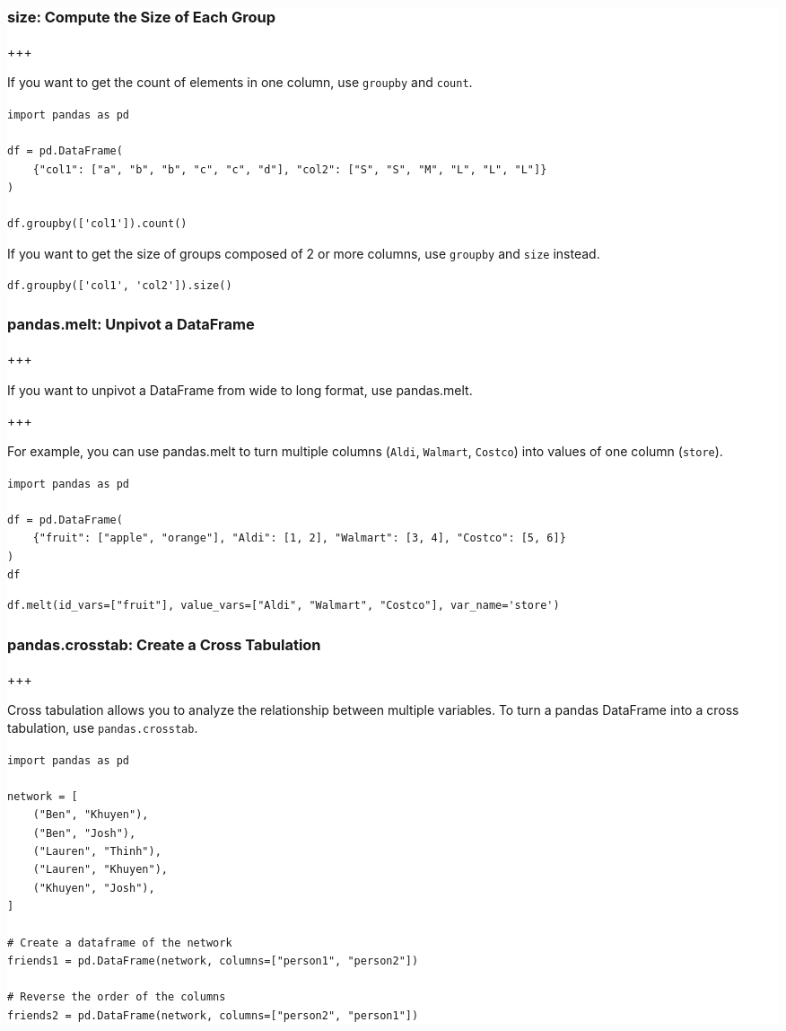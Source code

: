 ### size: Compute the Size of Each Group

+++

If you want to get the count of elements in one column, use `groupby` and `count`. 

```{code-cell} ipython3
import pandas as pd

df = pd.DataFrame(
    {"col1": ["a", "b", "b", "c", "c", "d"], "col2": ["S", "S", "M", "L", "L", "L"]}
)

df.groupby(['col1']).count()
```

If you want to get the size of groups composed of 2 or more columns, use `groupby` and `size` instead. 

```{code-cell} ipython3
df.groupby(['col1', 'col2']).size()
```

### pandas.melt: Unpivot a DataFrame

+++

If you want to unpivot a DataFrame from wide to long format, use pandas.melt.

+++

For example, you can use pandas.melt to turn multiple columns (`Aldi`, `Walmart`, `Costco`) into values of one column (`store`).  

```{code-cell} ipython3
import pandas as pd

df = pd.DataFrame(
    {"fruit": ["apple", "orange"], "Aldi": [1, 2], "Walmart": [3, 4], "Costco": [5, 6]}
)
df
```

```{code-cell} ipython3
df.melt(id_vars=["fruit"], value_vars=["Aldi", "Walmart", "Costco"], var_name='store')
```

### pandas.crosstab: Create a Cross Tabulation

+++

Cross tabulation allows you to analyze the relationship between multiple variables. To turn a pandas DataFrame into a cross tabulation, use `pandas.crosstab`.

```{code-cell} ipython3
import pandas as pd  

network = [
    ("Ben", "Khuyen"),
    ("Ben", "Josh"),
    ("Lauren", "Thinh"),
    ("Lauren", "Khuyen"),
    ("Khuyen", "Josh"),
]

# Create a dataframe of the network
friends1 = pd.DataFrame(network, columns=["person1", "person2"])

# Reverse the order of the columns
friends2 = pd.DataFrame(network, columns=["person2", "person1"])
```